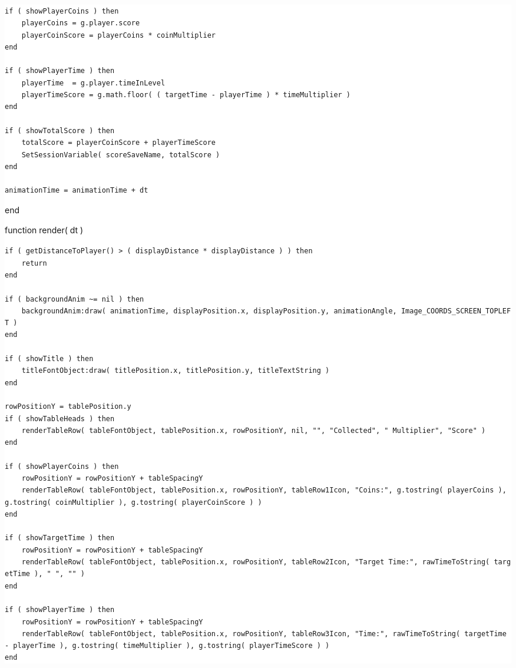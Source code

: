 	if ( showPlayerCoins ) then
		playerCoins = g.player.score
		playerCoinScore = playerCoins * coinMultiplier
	end

	if ( showPlayerTime ) then
		playerTime  = g.player.timeInLevel
		playerTimeScore = g.math.floor( ( targetTime - playerTime ) * timeMultiplier )
	end

	if ( showTotalScore ) then
		totalScore = playerCoinScore + playerTimeScore
		SetSessionVariable( scoreSaveName, totalScore )
	end

	animationTime = animationTime + dt

end

function render( dt )

	if ( getDistanceToPlayer() > ( displayDistance * displayDistance ) ) then
		return
	end

	if ( backgroundAnim ~= nil ) then
		backgroundAnim:draw( animationTime, displayPosition.x, displayPosition.y, animationAngle, Image_COORDS_SCREEN_TOPLEFT )
	end

	if ( showTitle ) then
		titleFontObject:draw( titlePosition.x, titlePosition.y, titleTextString )
	end

	rowPositionY = tablePosition.y
	if ( showTableHeads ) then
		renderTableRow( tableFontObject, tablePosition.x, rowPositionY, nil, "", "Collected", " Multiplier", "Score" )
	end

	if ( showPlayerCoins ) then
		rowPositionY = rowPositionY + tableSpacingY
		renderTableRow( tableFontObject, tablePosition.x, rowPositionY, tableRow1Icon, "Coins:", g.tostring( playerCoins ), g.tostring( coinMultiplier ), g.tostring( playerCoinScore ) )
	end

	if ( showTargetTime ) then
		rowPositionY = rowPositionY + tableSpacingY
		renderTableRow( tableFontObject, tablePosition.x, rowPositionY, tableRow2Icon, "Target Time:", rawTimeToString( targetTime ), " ", "" )
	end

	if ( showPlayerTime ) then
		rowPositionY = rowPositionY + tableSpacingY
		renderTableRow( tableFontObject, tablePosition.x, rowPositionY, tableRow3Icon, "Time:", rawTimeToString( targetTime - playerTime ), g.tostring( timeMultiplier ), g.tostring( playerTimeScore ) )
	end
